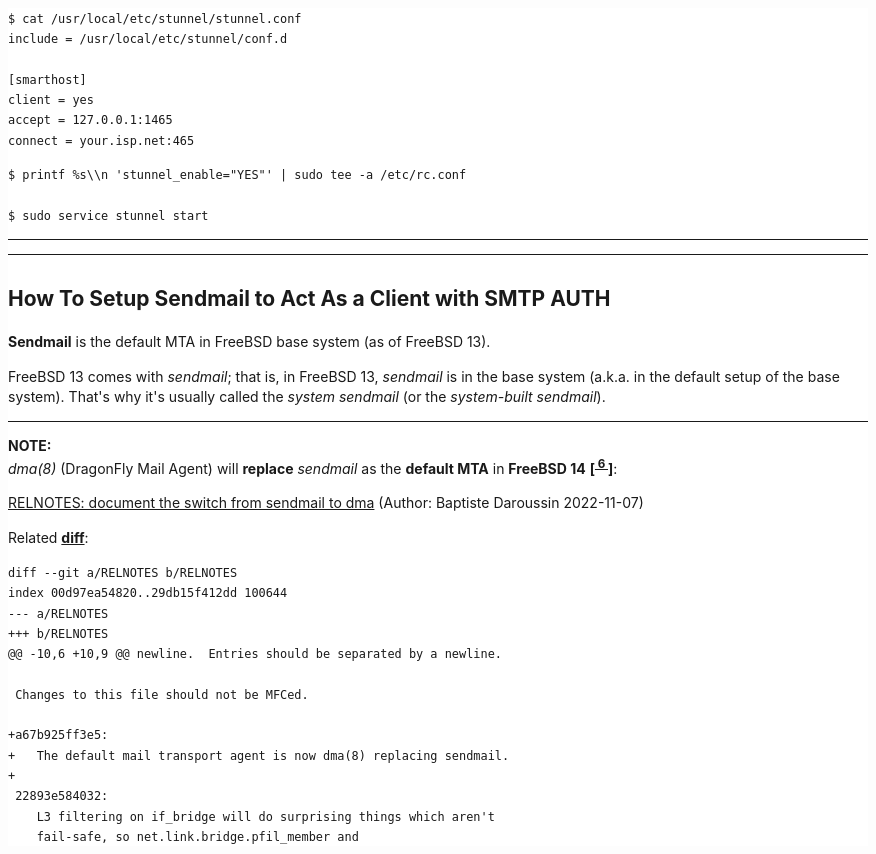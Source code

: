```
$ cat /usr/local/etc/stunnel/stunnel.conf
include = /usr/local/etc/stunnel/conf.d

[smarthost]
client = yes
accept = 127.0.0.1:1465 
connect = your.isp.net:465
```

```
$ printf %s\\n 'stunnel_enable="YES"' | sudo tee -a /etc/rc.conf

$ sudo service stunnel start
```

---
---


## How To Setup Sendmail to Act As a Client with SMTP AUTH 

**Sendmail** is the default MTA in FreeBSD base system (as of FreeBSD 13). 

FreeBSD 13 comes with *sendmail*; that is, in FreeBSD 13, *sendmail* is
in the base system (a.k.a. in the default setup of the base system).
That's why it's usually called the *system sendmail* (or the *system-built
sendmail*).  

--- 

**NOTE:**    
*dma(8)* (DragonFly Mail Agent) will **replace** *sendmail* as the
**default MTA** in **FreeBSD 14** **[<sup>[ 6 ](#footnotes)</sup>]**: 

[RELNOTES: document the switch from sendmail to dma](https://cgit.freebsd.org/src/commit/?id=4d184bd438)  (Author: Baptiste Daroussin <bapt at FreeBSD.org>  2022-11-07)

Related **[diff](https://cgit.freebsd.org/src/diff/?id=4d184bd438)**:   

```
diff --git a/RELNOTES b/RELNOTES
index 00d97ea54820..29db15f412dd 100644
--- a/RELNOTES
+++ b/RELNOTES
@@ -10,6 +10,9 @@ newline.  Entries should be separated by a newline.
 
 Changes to this file should not be MFCed.
 
+a67b925ff3e5:
+	The default mail transport agent is now dma(8) replacing sendmail.
+
 22893e584032:
 	L3 filtering on if_bridge will do surprising things which aren't
 	fail-safe, so net.link.bridge.pfil_member and
```
